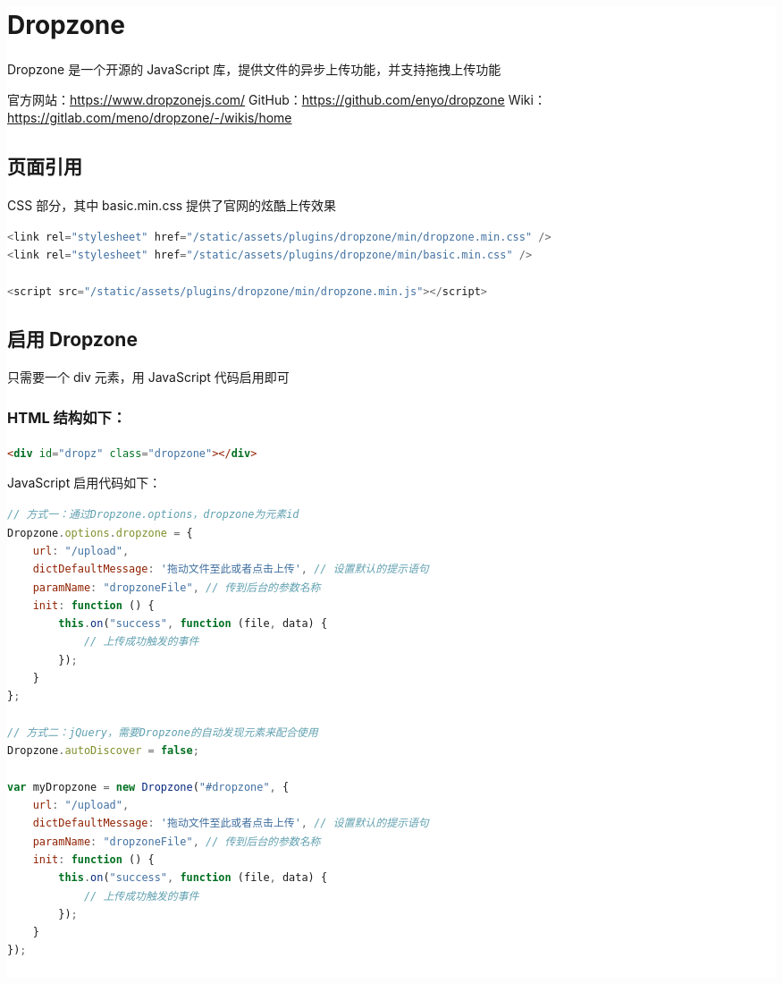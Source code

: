 # Dropzone

Dropzone 是一个开源的 JavaScript 库，提供文件的异步上传功能，并支持拖拽上传功能

官方网站：https://www.dropzonejs.com/
GitHub：https://github.com/enyo/dropzone
Wiki：https://gitlab.com/meno/dropzone/-/wikis/home

## 页面引用

CSS 部分，其中 basic.min.css 提供了官网的炫酷上传效果
``` javascript
<link rel="stylesheet" href="/static/assets/plugins/dropzone/min/dropzone.min.css" />
<link rel="stylesheet" href="/static/assets/plugins/dropzone/min/basic.min.css" />

<script src="/static/assets/plugins/dropzone/min/dropzone.min.js"></script>
```

## 启用 Dropzone

只需要一个 div 元素，用 JavaScript 代码启用即可

### HTML 结构如下：
``` html
<div id="dropz" class="dropzone"></div>
```

JavaScript 启用代码如下：

``` javascript
// 方式一：通过Dropzone.options，dropzone为元素id
Dropzone.options.dropzone = {
    url: "/upload",
    dictDefaultMessage: '拖动文件至此或者点击上传', // 设置默认的提示语句
    paramName: "dropzoneFile", // 传到后台的参数名称
    init: function () {
        this.on("success", function (file, data) {
            // 上传成功触发的事件
        });
    }
};

// 方式二：jQuery，需要Dropzone的自动发现元素来配合使用
Dropzone.autoDiscover = false;

var myDropzone = new Dropzone("#dropzone", {
    url: "/upload",
    dictDefaultMessage: '拖动文件至此或者点击上传', // 设置默认的提示语句
    paramName: "dropzoneFile", // 传到后台的参数名称
    init: function () {
        this.on("success", function (file, data) {
            // 上传成功触发的事件
        });
    }
});



```

